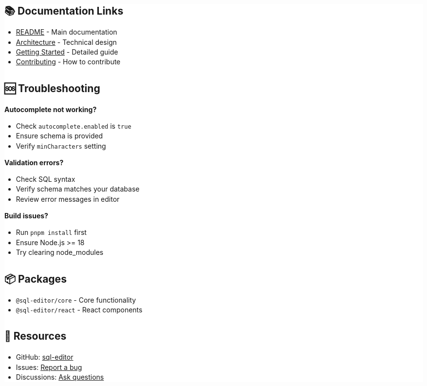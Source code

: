 ## 📚 Documentation Links

- [README](./README.md) - Main documentation
- [Architecture](./ARCHITECTURE.md) - Technical design
- [Getting Started](./GETTING_STARTED.md) - Detailed guide
- [Contributing](./CONTRIBUTING.md) - How to contribute

## 🆘 Troubleshooting

**Autocomplete not working?**
- Check `autocomplete.enabled` is `true`
- Ensure schema is provided
- Verify `minCharacters` setting

**Validation errors?**
- Check SQL syntax
- Verify schema matches your database
- Review error messages in editor

**Build issues?**
- Run `pnpm install` first
- Ensure Node.js >= 18
- Try clearing node_modules

## 📦 Packages

- `@sql-editor/core` - Core functionality
- `@sql-editor/react` - React components

## 🔗 Resources

- GitHub: [sql-editor](https://github.com/yourusername/sql-editor)
- Issues: [Report a bug](https://github.com/yourusername/sql-editor/issues)
- Discussions: [Ask questions](https://github.com/yourusername/sql-editor/discussions)

